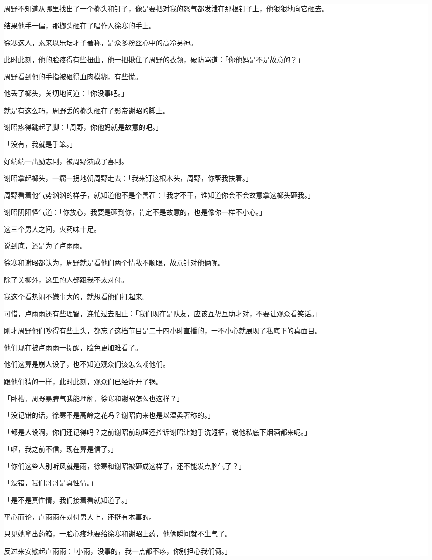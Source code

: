 周野不知道从哪里找出了一个榔头和钉子，像是要把对我的怒气都发泄在那根钉子上，他狠狠地向它砸去。

结果他手一偏，那榔头砸在了唱作人徐寒的手上。

徐寒这人，素来以乐坛才子著称，是众多粉丝心中的高冷男神。

此时此刻，他的脸疼得有些扭曲，他一把揪住了周野的衣领，破防骂道：「你他妈是不是故意的？」

周野看到他的手指被砸得血肉模糊，有些慌。

他丢了榔头，关切地问道：「你没事吧。」

就是有这么巧，周野丢的榔头砸在了影帝谢昭的脚上。

谢昭疼得跳起了脚：「周野，你他妈就是故意的吧。」

「没有，我就是手笨。」

好端端一出励志剧，被周野演成了喜剧。

谢昭拿起榔头，一瘸一拐地朝周野走去：「我来钉这根木头，周野，你帮我扶着。」

周野看着他气势汹汹的样子，就知道他不是个善茬：「我才不干，谁知道你会不会故意拿这榔头砸我。」

谢昭阴阳怪气道：「你放心，我要是砸到你，肯定不是故意的，也是像你一样不小心。」

这三个男人之间，火药味十足。

说到底，还是为了卢雨雨。

徐寒和谢昭都认为，周野就是看他们两个情敌不顺眼，故意针对他俩呢。

除了关柳外，这里的人都跟我不太对付。

我这个看热闹不嫌事大的，就想看他们打起来。

可惜，卢雨雨还有些理智，连忙过去阻止：「我们现在是队友，应该互帮互助才对，不要让观众看笑话。」

刚才周野他们吵得有些上头，都忘了这档节目是二十四小时直播的，一不小心就展现了私底下的真面目。

他们现在被卢雨雨一提醒，脸色更加难看了。

他们这算是崩人设了，也不知道观众们该怎么嘲他们。

跟他们猜的一样，此时此刻，观众们已经炸开了锅。

「卧槽，周野暴脾气我能理解，徐寒和谢昭怎么也这样？」

「没记错的话，徐寒不是高岭之花吗？谢昭向来也是以温柔著称的。」

「都是人设啊，你们还记得吗？之前谢昭前助理还控诉谢昭让她手洗短裤，说他私底下烟酒都来呢。」

「呕，我之前不信，现在算是信了。」

「你们这些人别听风就是雨，徐寒和谢昭被砸成这样了，还不能发点脾气了？」

「没错，我们哥哥是真性情。」

「是不是真性情，我们接着看就知道了。」

平心而论，卢雨雨在对付男人上，还挺有本事的。

只见她拿出药箱，一脸心疼地要给徐寒和谢昭上药，他俩瞬间就不生气了。

反过来安慰起卢雨雨：「小雨，没事的，我一点都不疼，你别担心我们俩。」
